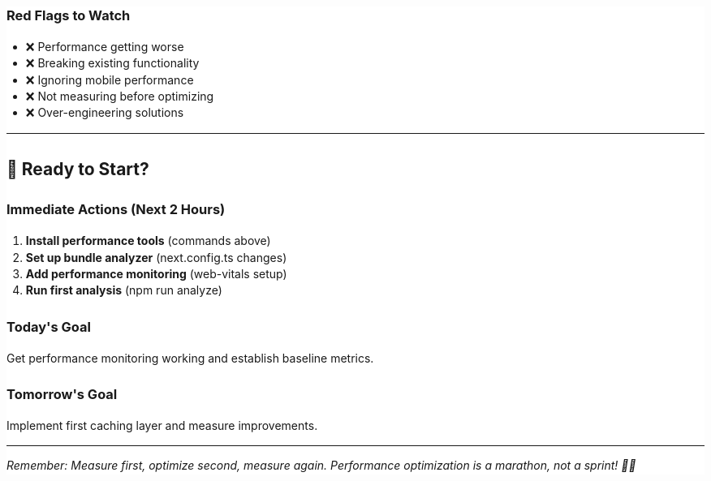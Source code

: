 ### **Red Flags to Watch**
- ❌ Performance getting worse
- ❌ Breaking existing functionality
- ❌ Ignoring mobile performance
- ❌ Not measuring before optimizing
- ❌ Over-engineering solutions

---

## 🚀 Ready to Start?

### **Immediate Actions (Next 2 Hours)**
1. **Install performance tools** (commands above)
2. **Set up bundle analyzer** (next.config.ts changes)
3. **Add performance monitoring** (web-vitals setup)
4. **Run first analysis** (npm run analyze)

### **Today's Goal**
Get performance monitoring working and establish baseline metrics.

### **Tomorrow's Goal**
Implement first caching layer and measure improvements.

---

*Remember: Measure first, optimize second, measure again. Performance optimization is a marathon, not a sprint! 🏃‍♂️*
